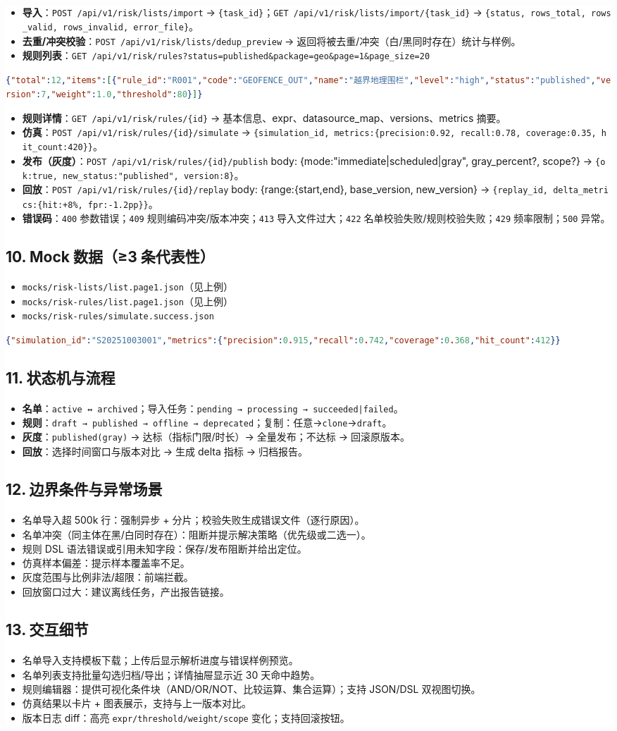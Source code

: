 * **导入**：`POST /api/v1/risk/lists/import` → `{task_id}`；`GET /api/v1/risk/lists/import/{task_id}` → `{status, rows_total, rows_valid, rows_invalid, error_file}`。
* **去重/冲突校验**：`POST /api/v1/risk/lists/dedup_preview` → 返回将被去重/冲突（白/黑同时存在）统计与样例。
* **规则列表**：`GET /api/v1/risk/rules?status=published&package=geo&page=1&page_size=20`

```json
{"total":12,"items":[{"rule_id":"R001","code":"GEOFENCE_OUT","name":"越界地理围栏","level":"high","status":"published","version":7,"weight":1.0,"threshold":80}]}
```

* **规则详情**：`GET /api/v1/risk/rules/{id}` → 基本信息、expr、datasource_map、versions、metrics 摘要。
* **仿真**：`POST /api/v1/risk/rules/{id}/simulate` → `{simulation_id, metrics:{precision:0.92, recall:0.78, coverage:0.35, hit_count:420}}`。
* **发布（灰度）**：`POST /api/v1/risk/rules/{id}/publish` body: {mode:"immediate|scheduled|gray", gray_percent?, scope?} → `{ok:true, new_status:"published", version:8}`。
* **回放**：`POST /api/v1/risk/rules/{id}/replay` body: {range:{start,end}, base_version, new_version} → `{replay_id, delta_metrics:{hit:+8%, fpr:-1.2pp}}`。
* **错误码**：`400` 参数错误；`409` 规则编码冲突/版本冲突；`413` 导入文件过大；`422` 名单校验失败/规则校验失败；`429` 频率限制；`500` 异常。

## 10. Mock 数据（≥3 条代表性）

* `mocks/risk-lists/list.page1.json`（见上例）
* `mocks/risk-rules/list.page1.json`（见上例）
* `mocks/risk-rules/simulate.success.json`

```json
{"simulation_id":"S20251003001","metrics":{"precision":0.915,"recall":0.742,"coverage":0.368,"hit_count":412}}
```

## 11. 状态机与流程

* **名单**：`active ↔ archived`；导入任务：`pending → processing → succeeded|failed`。
* **规则**：`draft → published → offline → deprecated`；复制：任意→`clone`→`draft`。
* **灰度**：`published(gray)` → 达标（指标门限/时长）→ 全量发布；不达标 → 回滚原版本。
* **回放**：选择时间窗口与版本对比 → 生成 delta 指标 → 归档报告。

## 12. 边界条件与异常场景

* 名单导入超 500k 行：强制异步 + 分片；校验失败生成错误文件（逐行原因）。
* 名单冲突（同主体在黑/白同时存在）：阻断并提示解决策略（优先级或二选一）。
* 规则 DSL 语法错误或引用未知字段：保存/发布阻断并给出定位。
* 仿真样本偏差：提示样本覆盖率不足。
* 灰度范围与比例非法/超限：前端拦截。
* 回放窗口过大：建议离线任务，产出报告链接。

## 13. 交互细节

* 名单导入支持模板下载；上传后显示解析进度与错误样例预览。
* 名单列表支持批量勾选归档/导出；详情抽屉显示近 30 天命中趋势。
* 规则编辑器：提供可视化条件块（AND/OR/NOT、比较运算、集合运算）；支持 JSON/DSL 双视图切换。
* 仿真结果以卡片 + 图表展示，支持与上一版本对比。
* 版本日志 diff：高亮 `expr/threshold/weight/scope` 变化；支持回滚按钮。
